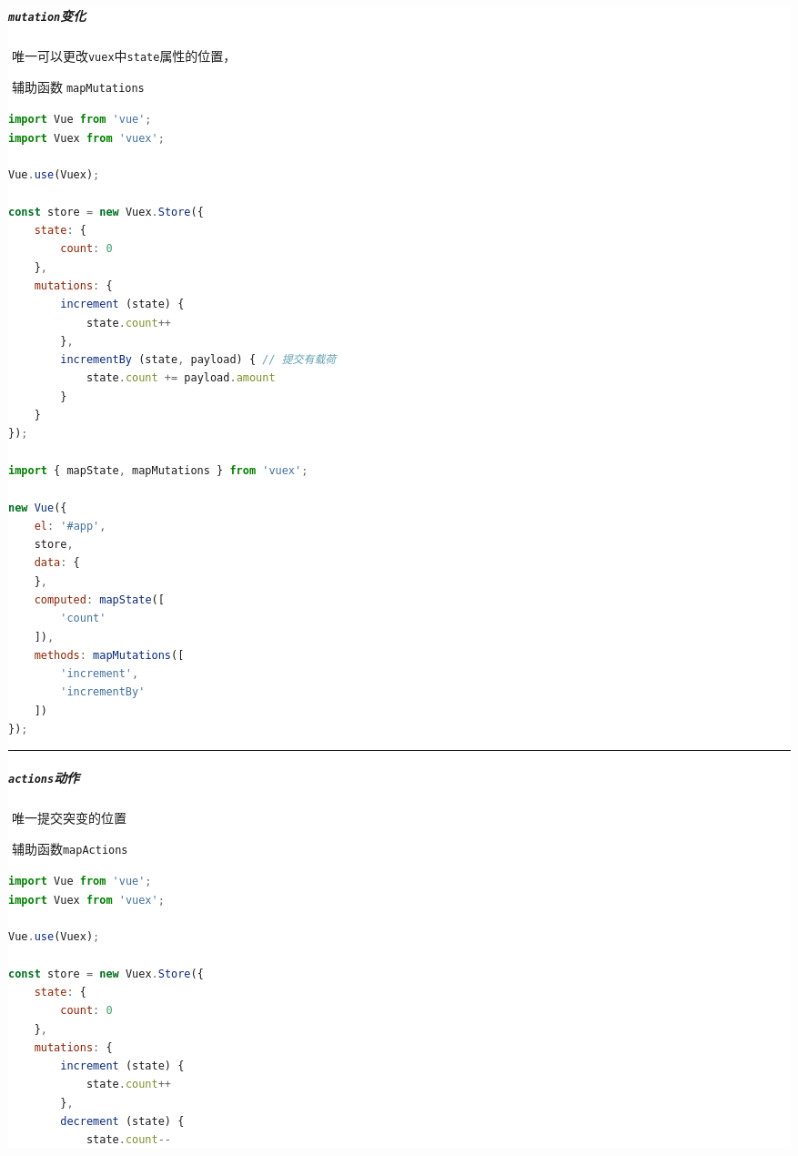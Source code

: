 ##### `mutation`变化

​	唯一可以更改`vuex`中`state`属性的位置，

​	辅助函数 `mapMutations`

```JavaScript
import Vue from 'vue';
import Vuex from 'vuex';

Vue.use(Vuex);

const store = new Vuex.Store({
    state: {
        count: 0
    },
    mutations: {
        increment (state) {
            state.count++
        },
        incrementBy (state, payload) { // 提交有载荷
            state.count += payload.amount
        }
    }
});

import { mapState, mapMutations } from 'vuex';

new Vue({ 
    el: '#app',
    store,
    data: {
    },
    computed: mapState([
        'count'
    ]),
    methods: mapMutations([
        'increment',
        'incrementBy'
    ])
});
```

****

##### `actions`动作

​	唯一提交突变的位置

​	辅助函数`mapActions`

```javascript
import Vue from 'vue';
import Vuex from 'vuex';

Vue.use(Vuex);

const store = new Vuex.Store({
    state: {
        count: 0
    },
    mutations: {
        increment (state) {
            state.count++
        },
        decrement (state) {
            state.count--
```